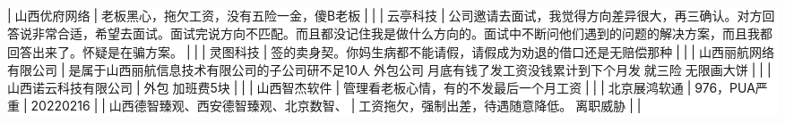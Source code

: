 | 山西优府网络                       | 	老板黑心，拖欠工资，没有五险一金，傻B老板                                                                                                                                                                                                                                                                                                                                                                                                                                                                                                                                                                                                                                                     |          |
| 云亭科技	                        | 公司邀请去面试，我觉得方向差异很大，再三确认。对方回答说非常合适，希望去面试。面试完说方向不匹配。而且都没记住我是做什么方向的。面试中不断问他们遇到的问题的解决方案，而且我都回答出来了。怀疑是在骗方案。                                                                                                                                                                                                                                                                                                                                                                                                                                                                                                                                                                      |          |
| 灵图科技                         | 	签的卖身契。你妈生病都不能请假，请假成为劝退的借口还是无赔偿那种                                                                                                                                                                                                                                                                                                                                                                                                                                                                                                                                                                                                                                          |          |
| 山西丽航网络有限公司	                  | 是属于山西丽航信息技术有限公司的子公司研不足10人 外包公司  月底有钱了发工资没钱累计到下个月发 就三险  无限画大饼                                                                                                                                                                                                                                                                                                                                                                                                                                                                                                                                                                                                               |          |
| 山西诺云科技有限公司	                  | 外包 加班费5块                                                                                                                                                                                                                                                                                                                                                                                                                                                                                                                                                                                                                                                                   |          |
| 山西智杰软件	                      | 管理看老板心情，有的不发最后一个月工资                                                                                                                                                                                                                                                                                                                                                                                                                                                                                                                                                                                                                                                        |          |
| 北京展鸿软通	                      | 976，PUA严重                                                                                                                                                                                                                                                                                                                                                                                                                                                                                                                                                                                                                                                                  | 20220216 |
| 山西德智臻观、西安德智臻观、北京数智、          | 	工资拖欠，强制出差，待遇随意降低。 离职威胁                                                                                                                                                                                                                                                                                                                                                                                                                                                                                                                                                                                                                                                    |          |